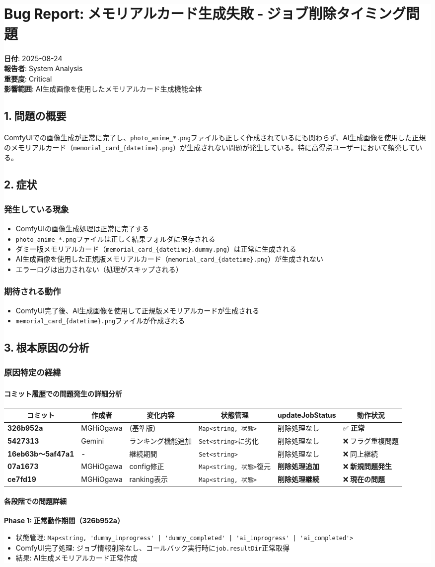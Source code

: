 # Bug Report: メモリアルカード生成失敗 - ジョブ削除タイミング問題

**日付**: 2025-08-24  
**報告者**: System Analysis  
**重要度**: Critical  
**影響範囲**: AI生成画像を使用したメモリアルカード生成機能全体  

## 1. 問題の概要

ComfyUIでの画像生成が正常に完了し、`photo_anime_*.png`ファイルも正しく作成されているにも関わらず、AI生成画像を使用した正規のメモリアルカード（`memorial_card_{datetime}.png`）が生成されない問題が発生している。特に高得点ユーザーにおいて頻発している。

## 2. 症状

### 発生している現象
- ComfyUIの画像生成処理は正常に完了する
- `photo_anime_*.png`ファイルは正しく結果フォルダに保存される
- ダミー版メモリアルカード（`memorial_card_{datetime}.dummy.png`）は正常に生成される
- AI生成画像を使用した正規版メモリアルカード（`memorial_card_{datetime}.png`）が生成されない
- エラーログは出力されない（処理がスキップされる）

### 期待される動作
- ComfyUI完了後、AI生成画像を使用して正規版メモリアルカードが生成される
- `memorial_card_{datetime}.png`ファイルが作成される

## 3. 根本原因の分析

### 原因特定の経緯

#### コミット履歴での問題発生の詳細分析

| コミット | 作成者 | 変化内容 | 状態管理 | updateJobStatus | 動作状況 |
|----------|--------|----------|----------|----------------|----------|
| **326b952a** | MGHiOgawa | (基準版) | `Map<string, 状態>` | 削除処理なし | ✅ **正常** |
| **5427313** | Gemini | ランキング機能追加 | `Set<string>`に劣化 | 削除処理なし | ❌ フラグ重複問題 |
| **16eb63b〜5af47a1** | - | 継続期間 | `Set<string>` | 削除処理なし | ❌ 同上継続 |
| **07a1673** | MGHiOgawa | config修正 | `Map<string, 状態>`復元 | **削除処理追加** | ❌ **新規問題発生** |
| **ce7fd19** | MGHiOgawa | ranking表示 | `Map<string, 状態>` | **削除処理継続** | ❌ **現在の問題** |

#### 各段階での問題詳細

**Phase 1: 正常動作期間（326b952a）**
- 状態管理: `Map<string, 'dummy_inprogress' | 'dummy_completed' | 'ai_inprogress' | 'ai_completed'>`
- ComfyUI完了処理: ジョブ情報削除なし、コールバック実行時に`job.resultDir`正常取得
- 結果: AI生成メモリアルカード正常作成
